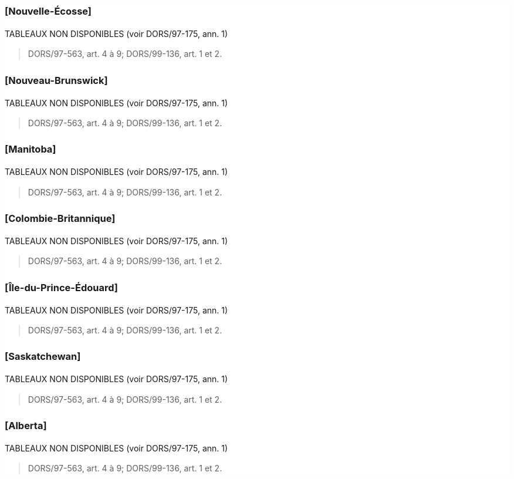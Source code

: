 


### **[Nouvelle-Écosse]** 
TABLEAUX NON DISPONIBLES (voir DORS/97-175, ann. 1)


> DORS/97-563, art. 4 à 9; DORS/99-136, art. 1 et 2.




### **[Nouveau-Brunswick]** 
TABLEAUX NON DISPONIBLES (voir DORS/97-175, ann. 1)


> DORS/97-563, art. 4 à 9; DORS/99-136, art. 1 et 2.




### **[Manitoba]** 
TABLEAUX NON DISPONIBLES (voir DORS/97-175, ann. 1)


> DORS/97-563, art. 4 à 9; DORS/99-136, art. 1 et 2.




### **[Colombie-Britannique]** 
TABLEAUX NON DISPONIBLES (voir DORS/97-175, ann. 1)


> DORS/97-563, art. 4 à 9; DORS/99-136, art. 1 et 2.




### **[Île-du-Prince-Édouard]** 
TABLEAUX NON DISPONIBLES (voir DORS/97-175, ann. 1)


> DORS/97-563, art. 4 à 9; DORS/99-136, art. 1 et 2.




### **[Saskatchewan]** 
TABLEAUX NON DISPONIBLES (voir DORS/97-175, ann. 1)


> DORS/97-563, art. 4 à 9; DORS/99-136, art. 1 et 2.




### **[Alberta]** 
TABLEAUX NON DISPONIBLES (voir DORS/97-175, ann. 1)


> DORS/97-563, art. 4 à 9; DORS/99-136, art. 1 et 2.



